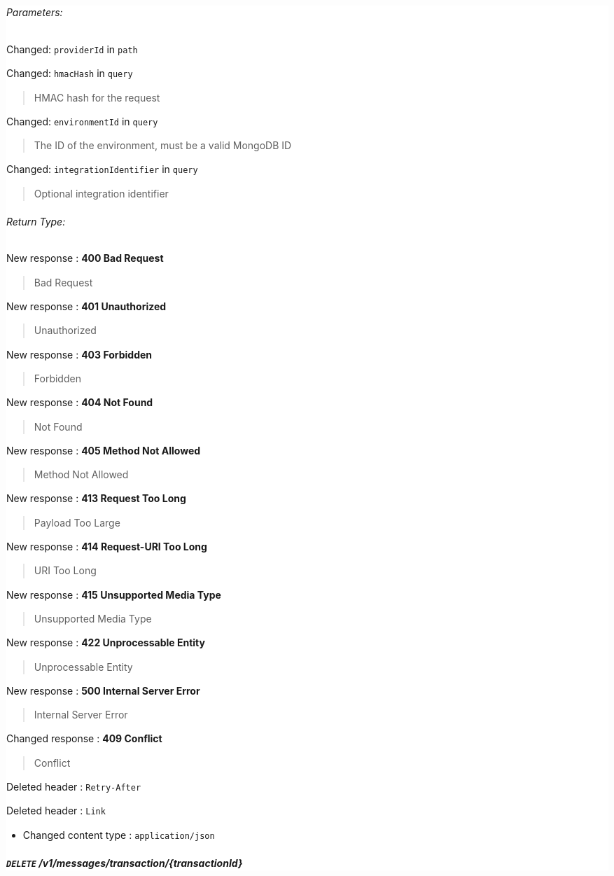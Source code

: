 
###### Parameters:

Changed: `providerId` in `path`

Changed: `hmacHash` in `query`
> HMAC hash for the request


Changed: `environmentId` in `query`
> The ID of the environment, must be a valid MongoDB ID


Changed: `integrationIdentifier` in `query`
> Optional integration identifier


###### Return Type:

New response : **400 Bad Request**
> Bad Request

New response : **401 Unauthorized**
> Unauthorized

New response : **403 Forbidden**
> Forbidden

New response : **404 Not Found**
> Not Found

New response : **405 Method Not Allowed**
> Method Not Allowed

New response : **413 Request Too Long**
> Payload Too Large

New response : **414 Request-URI Too Long**
> URI Too Long

New response : **415 Unsupported Media Type**
> Unsupported Media Type

New response : **422 Unprocessable Entity**
> Unprocessable Entity

New response : **500 Internal Server Error**
> Internal Server Error

Changed response : **409 Conflict**
> Conflict

Deleted header : `Retry-After`


Deleted header : `Link`



* Changed content type : `application/json`

##### `DELETE` /v1/messages/transaction/{transactionId}
